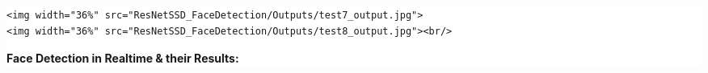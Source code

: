     <img width="36%" src="ResNetSSD_FaceDetection/Outputs/test7_output.jpg">
    <img width="36%" src="ResNetSSD_FaceDetection/Outputs/test8_output.jpg"><br/>
   </p>

   **Face Detection in Realtime & their Results:**
